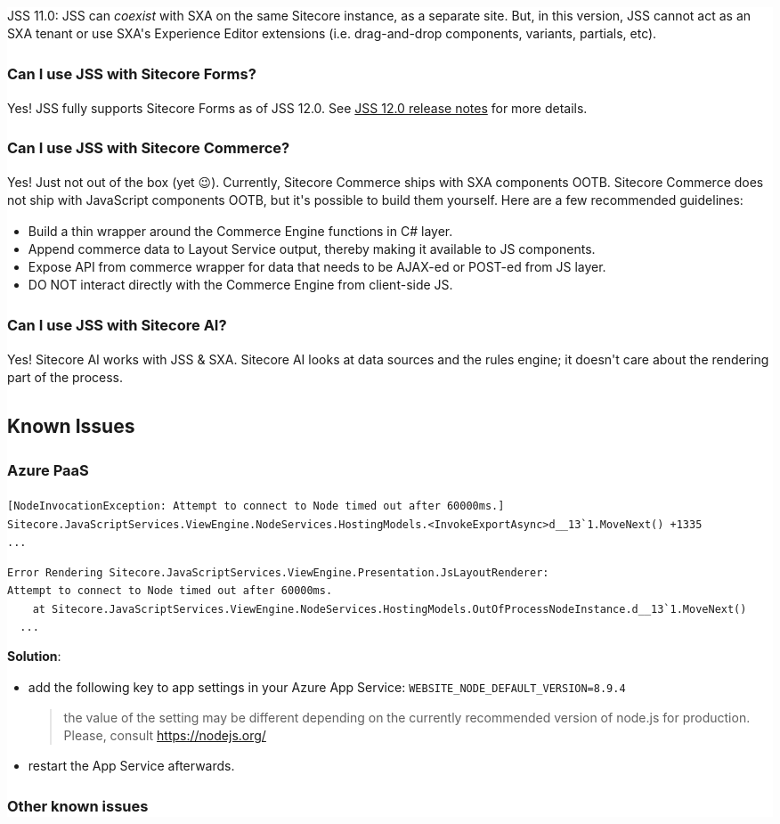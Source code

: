 JSS 11.0: JSS can _coexist_ with SXA on the same Sitecore instance, as a separate site. But, in this version, JSS cannot act as an SXA tenant or use SXA's Experience Editor extensions (i.e. drag-and-drop components, variants, partials, etc).

### Can I use JSS with Sitecore Forms?

Yes! JSS fully supports Sitecore Forms as of JSS 12.0.
See [JSS 12.0 release notes](/release-notes#sitecore-jss-120-for-sitecore-92) for more details.

### Can I use JSS with Sitecore Commerce?

Yes! Just not out of the box (yet 😉). Currently, Sitecore Commerce ships with SXA components OOTB. Sitecore Commerce does not ship with JavaScript components OOTB, but it's possible to build them yourself. Here are a few recommended guidelines:
- Build a thin wrapper around the Commerce Engine functions in C# layer.
- Append commerce data to Layout Service output, thereby making it available to JS components.
- Expose API from commerce wrapper for data that needs to be AJAX-ed or POST-ed from JS layer.
- DO NOT interact directly with the Commerce Engine from client-side JS.

### Can I use JSS with Sitecore AI?

Yes! Sitecore AI works with JSS & SXA. Sitecore AI looks at data sources and the rules engine; it doesn't care about the rendering part of the process.

## Known Issues

### Azure PaaS

```
[NodeInvocationException: Attempt to connect to Node timed out after 60000ms.]
Sitecore.JavaScriptServices.ViewEngine.NodeServices.HostingModels.<InvokeExportAsync>d__13`1.MoveNext() +1335
...
```

```
Error Rendering Sitecore.JavaScriptServices.ViewEngine.Presentation.JsLayoutRenderer: 
Attempt to connect to Node timed out after 60000ms.
    at Sitecore.JavaScriptServices.ViewEngine.NodeServices.HostingModels.OutOfProcessNodeInstance.d__13`1.MoveNext()
  ...
```

**Solution**:

- add the following key to app settings in your Azure App Service:
    `WEBSITE_NODE_DEFAULT_VERSION=8.9.4`

    > the value of the setting may be different depending on the currently recommended version of node.js for production. Please, consult https://nodejs.org/

- restart the App Service afterwards.

### Other known issues
